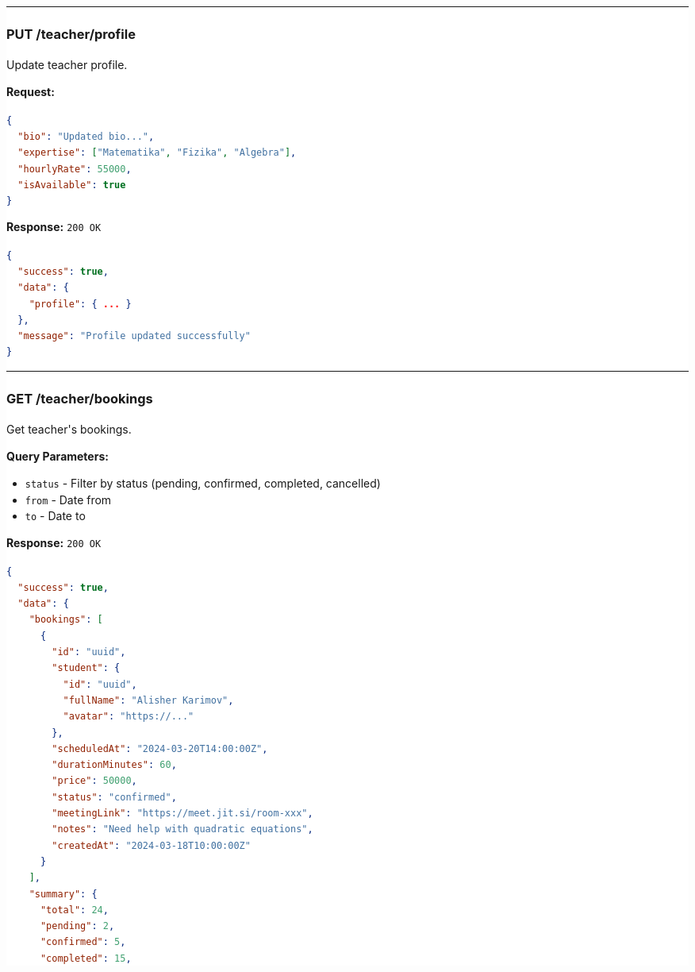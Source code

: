 ```json
```

---

### PUT /teacher/profile

Update teacher profile.

**Request:**
```json
{
  "bio": "Updated bio...",
  "expertise": ["Matematika", "Fizika", "Algebra"],
  "hourlyRate": 55000,
  "isAvailable": true
}
```

**Response:** `200 OK`
```json
{
  "success": true,
  "data": {
    "profile": { ... }
  },
  "message": "Profile updated successfully"
}
```

---

### GET /teacher/bookings

Get teacher's bookings.

**Query Parameters:**
- `status` - Filter by status (pending, confirmed, completed, cancelled)
- `from` - Date from
- `to` - Date to

**Response:** `200 OK`
```json
{
  "success": true,
  "data": {
    "bookings": [
      {
        "id": "uuid",
        "student": {
          "id": "uuid",
          "fullName": "Alisher Karimov",
          "avatar": "https://..."
        },
        "scheduledAt": "2024-03-20T14:00:00Z",
        "durationMinutes": 60,
        "price": 50000,
        "status": "confirmed",
        "meetingLink": "https://meet.jit.si/room-xxx",
        "notes": "Need help with quadratic equations",
        "createdAt": "2024-03-18T10:00:00Z"
      }
    ],
    "summary": {
      "total": 24,
      "pending": 2,
      "confirmed": 5,
      "completed": 15,
```